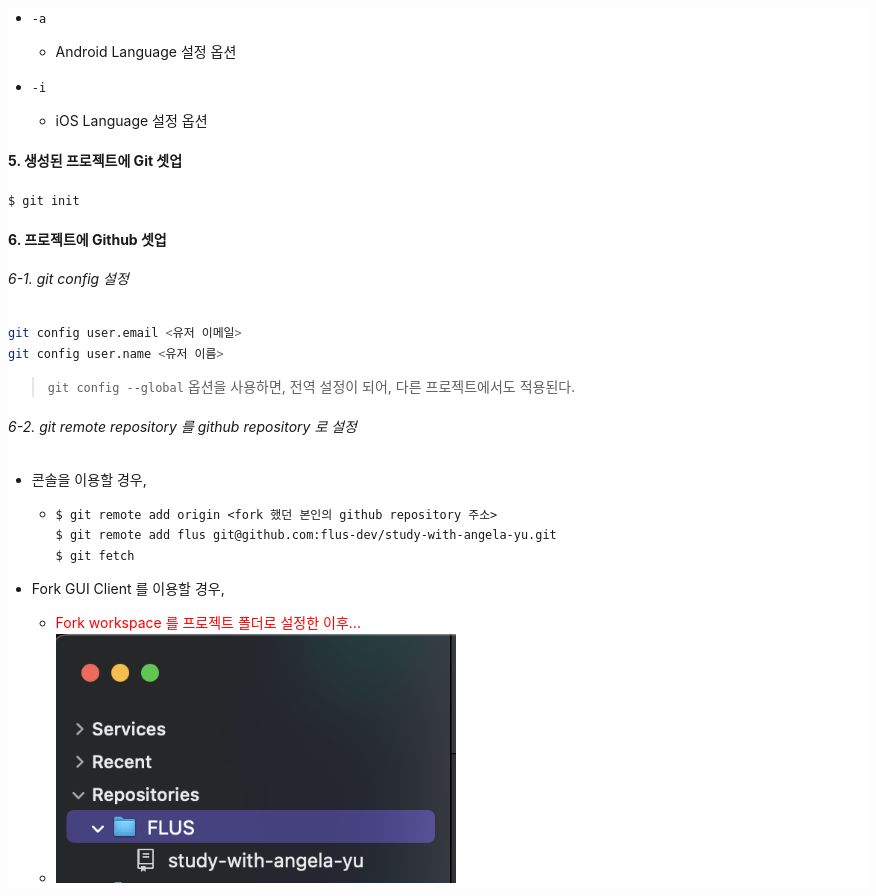 + `-a`
  + Android Language 설정 옵션

+ `-i`
  + iOS Language 설정 옵션

#### 5. 생성된 프로젝트에 Git 셋업

```bash
$ git init
```

#### 6. 프로젝트에 Github 셋업

###### 6-1. git config 설정

```bash
git config user.email <유저 이메일>
git config user.name <유저 이름>
```

> `git config --global` 옵션을 사용하면, 전역 설정이 되어, 다른 프로젝트에서도 적용된다.

###### 6-2. git remote repository 를 github repository 로 설정

+ 콘솔을 이용할 경우,
  + ```
    $ git remote add origin <fork 했던 본인의 github repository 주소>
    $ git remote add flus git@github.com:flus-dev/study-with-angela-yu.git
    $ git fetch
    ```

+ Fork GUI Client 를 이용할 경우,
  + <span style="color:red;">Fork workspace 를 프로젝트 폴더로 설정한 이후...</span>
  + <img src="./images/guide/6/fork_add_remote_1.png" alt="Fork Add Remote Step 1" width="400"  />